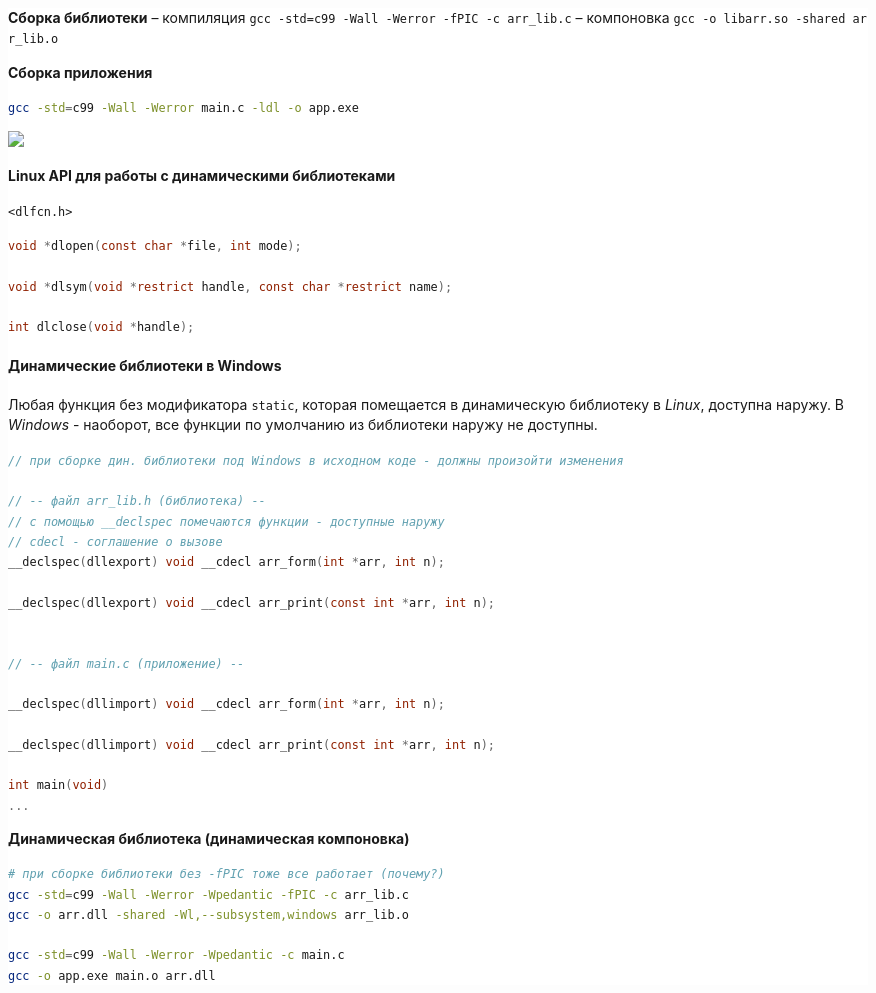 **Сборка библиотеки**
– компиляция
`gcc -std=c99 -Wall -Werror -fPIC -c arr_lib.c`
– компоновка
`gcc -o libarr.so -shared arr_lib.o`

**Сборка приложения**

```bash
gcc -std=c99 -Wall -Werror main.c -ldl -o app.exe
```

![](<../__res__/Pasted image 20250104065750.png>)


**Linux API для работы с динамическими библиотеками**

`<dlfcn.h>`

```c
void *dlopen(const char *file, int mode);

void *dlsym(void *restrict handle, const char *restrict name);

int dlclose(void *handle);
```

#### **Динамические библиотеки в Windows**

Любая функция без модификатора `static`, которая помещается в динамическую библиотеку в *Linux*, доступна наружу. В *Windows* - наоборот, все функции по умолчанию из библиотеки наружу не доступны.

```c
// при сборке дин. библиотеки под Windows в исходном коде - должны произойти изменения

// -- файл arr_lib.h (библиотека) --
// с помощью __declspec помечаются функции - доступные наружу
// cdecl - соглашение о вызове
__declspec(dllexport) void __cdecl arr_form(int *arr, int n);

__declspec(dllexport) void __cdecl arr_print(const int *arr, int n);


// -- файл main.c (приложение) --

__declspec(dllimport) void __cdecl arr_form(int *arr, int n);

__declspec(dllimport) void __cdecl arr_print(const int *arr, int n);

int main(void)
...
```

**Динамическая библиотека (динамическая компоновка)**

```bash
# при сборке библиотеки без -fPIC тоже все работает (почему?)
gcc -std=c99 -Wall -Werror -Wpedantic -fPIC -c arr_lib.c
gcc -o arr.dll -shared -Wl,--subsystem,windows arr_lib.o

gcc -std=c99 -Wall -Werror -Wpedantic -c main.c
gcc -o app.exe main.o arr.dll
```
